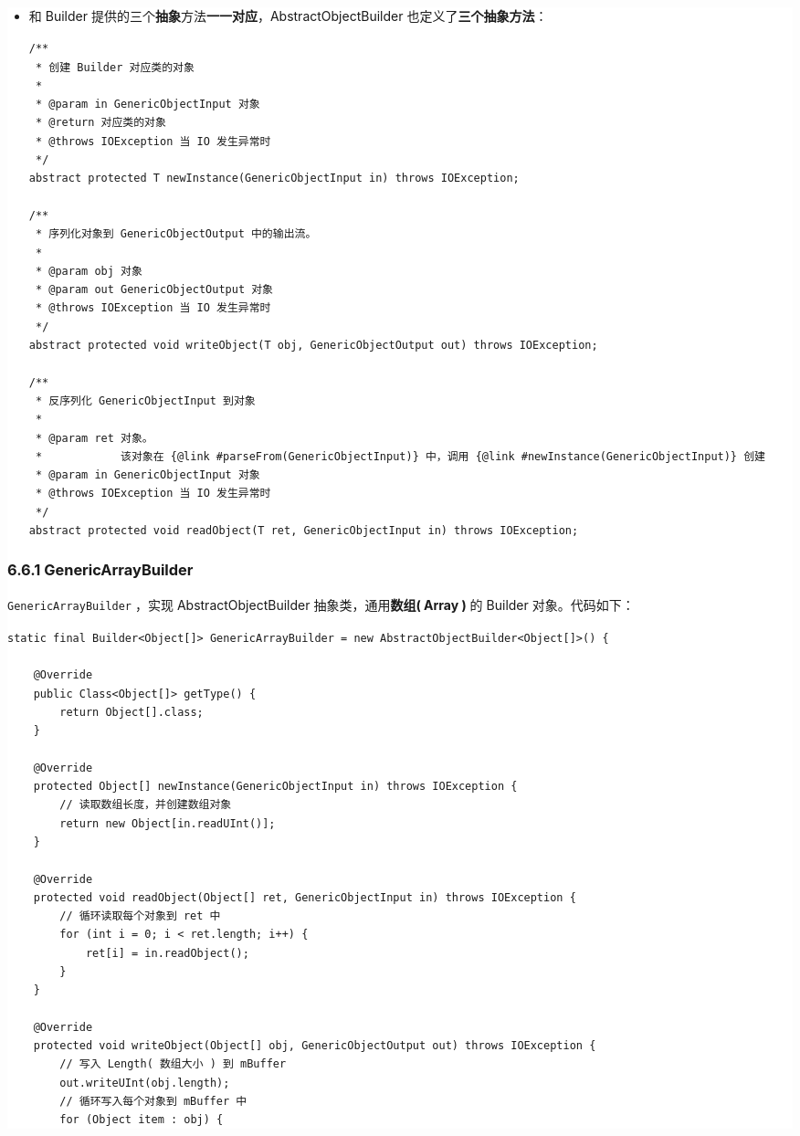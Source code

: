- 和 Builder 提供的三个**抽象**方法**一一对应**，AbstractObjectBuilder 也定义了**三个抽象方法**：

  ```
  /**
   * 创建 Builder 对应类的对象
   *
   * @param in GenericObjectInput 对象
   * @return 对应类的对象
   * @throws IOException 当 IO 发生异常时
   */
  abstract protected T newInstance(GenericObjectInput in) throws IOException;
  
  /**
   * 序列化对象到 GenericObjectOutput 中的输出流。
   *
   * @param obj 对象
   * @param out GenericObjectOutput 对象
   * @throws IOException 当 IO 发生异常时
   */
  abstract protected void writeObject(T obj, GenericObjectOutput out) throws IOException;
  
  /**
   * 反序列化 GenericObjectInput 到对象
   *
   * @param ret 对象。
   *            该对象在 {@link #parseFrom(GenericObjectInput)} 中，调用 {@link #newInstance(GenericObjectInput)} 创建
   * @param in GenericObjectInput 对象
   * @throws IOException 当 IO 发生异常时
   */
  abstract protected void readObject(T ret, GenericObjectInput in) throws IOException;
  ```

### 6.6.1 GenericArrayBuilder

`GenericArrayBuilder` ，实现 AbstractObjectBuilder 抽象类，通用**数组( Array )** 的 Builder 对象。代码如下：

```
static final Builder<Object[]> GenericArrayBuilder = new AbstractObjectBuilder<Object[]>() {

    @Override
    public Class<Object[]> getType() {
        return Object[].class;
    }

    @Override
    protected Object[] newInstance(GenericObjectInput in) throws IOException {
        // 读取数组长度，并创建数组对象
        return new Object[in.readUInt()];
    }

    @Override
    protected void readObject(Object[] ret, GenericObjectInput in) throws IOException {
        // 循环读取每个对象到 ret 中
        for (int i = 0; i < ret.length; i++) {
            ret[i] = in.readObject();
        }
    }

    @Override
    protected void writeObject(Object[] obj, GenericObjectOutput out) throws IOException {
        // 写入 Length( 数组大小 ) 到 mBuffer
        out.writeUInt(obj.length);
        // 循环写入每个对象到 mBuffer 中
        for (Object item : obj) {
```